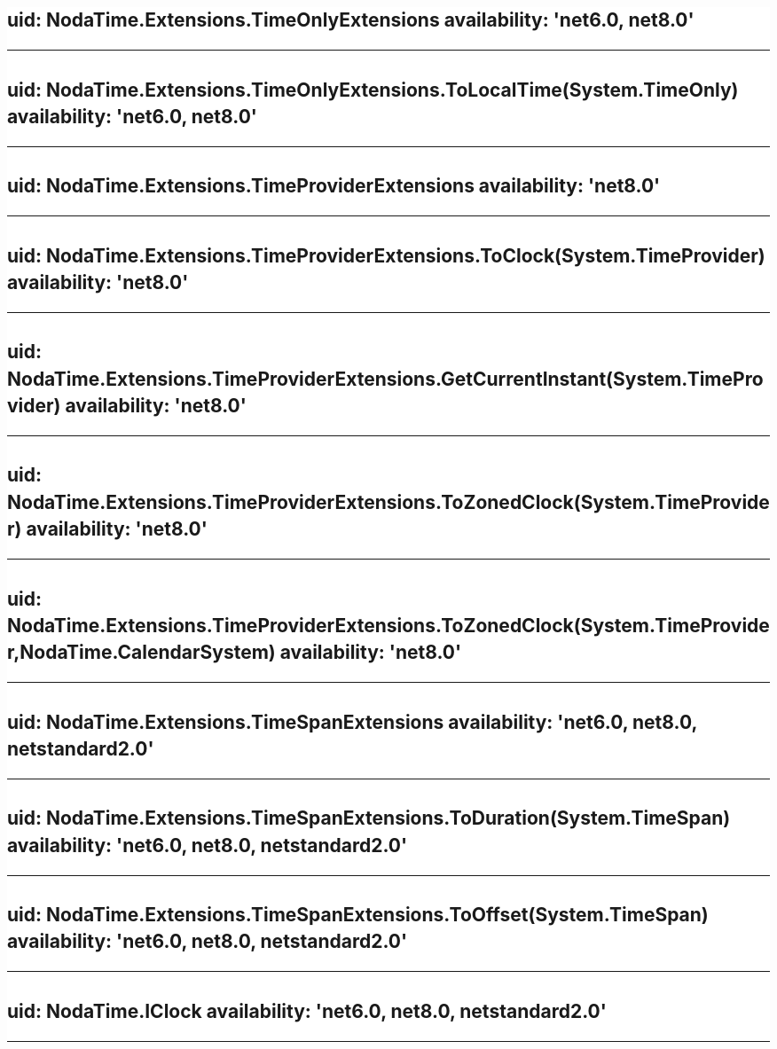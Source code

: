 uid: NodaTime.Extensions.TimeOnlyExtensions
availability: 'net6.0, net8.0'
---

---
uid: NodaTime.Extensions.TimeOnlyExtensions.ToLocalTime(System.TimeOnly)
availability: 'net6.0, net8.0'
---

---
uid: NodaTime.Extensions.TimeProviderExtensions
availability: 'net8.0'
---

---
uid: NodaTime.Extensions.TimeProviderExtensions.ToClock(System.TimeProvider)
availability: 'net8.0'
---

---
uid: NodaTime.Extensions.TimeProviderExtensions.GetCurrentInstant(System.TimeProvider)
availability: 'net8.0'
---

---
uid: NodaTime.Extensions.TimeProviderExtensions.ToZonedClock(System.TimeProvider)
availability: 'net8.0'
---

---
uid: NodaTime.Extensions.TimeProviderExtensions.ToZonedClock(System.TimeProvider,NodaTime.CalendarSystem)
availability: 'net8.0'
---

---
uid: NodaTime.Extensions.TimeSpanExtensions
availability: 'net6.0, net8.0, netstandard2.0'
---

---
uid: NodaTime.Extensions.TimeSpanExtensions.ToDuration(System.TimeSpan)
availability: 'net6.0, net8.0, netstandard2.0'
---

---
uid: NodaTime.Extensions.TimeSpanExtensions.ToOffset(System.TimeSpan)
availability: 'net6.0, net8.0, netstandard2.0'
---

---
uid: NodaTime.IClock
availability: 'net6.0, net8.0, netstandard2.0'
---

---